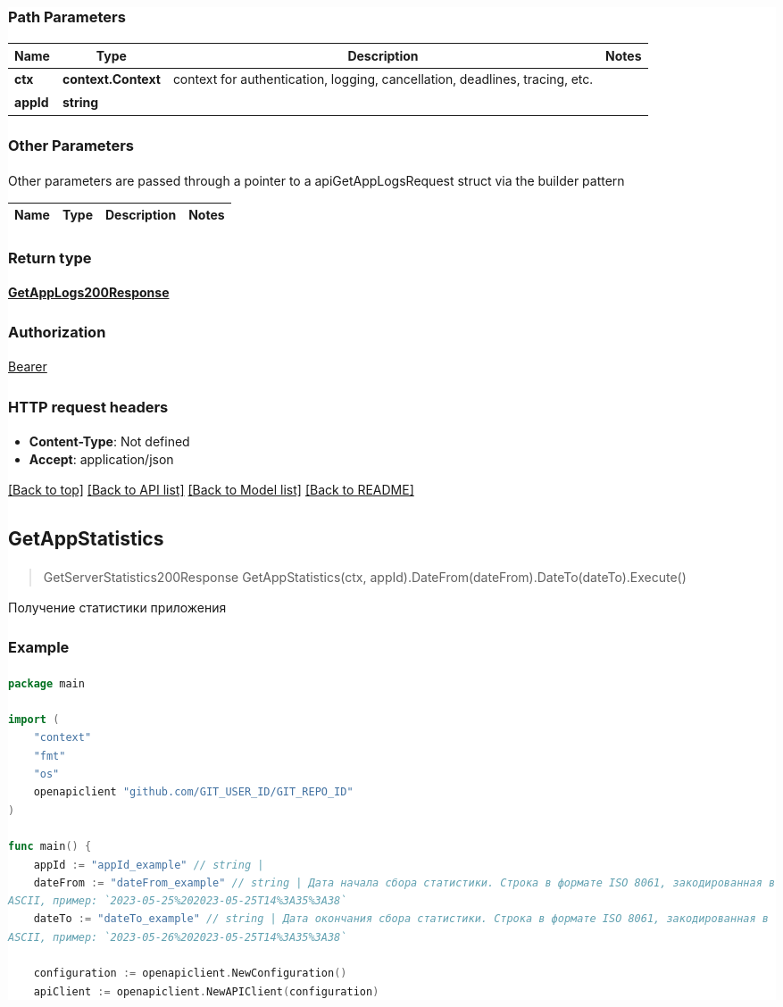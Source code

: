 ### Path Parameters


Name | Type | Description  | Notes
------------- | ------------- | ------------- | -------------
**ctx** | **context.Context** | context for authentication, logging, cancellation, deadlines, tracing, etc.
**appId** | **string** |  | 

### Other Parameters

Other parameters are passed through a pointer to a apiGetAppLogsRequest struct via the builder pattern


Name | Type | Description  | Notes
------------- | ------------- | ------------- | -------------


### Return type

[**GetAppLogs200Response**](GetAppLogs200Response.md)

### Authorization

[Bearer](../README.md#Bearer)

### HTTP request headers

- **Content-Type**: Not defined
- **Accept**: application/json

[[Back to top]](#) [[Back to API list]](../README.md#documentation-for-api-endpoints)
[[Back to Model list]](../README.md#documentation-for-models)
[[Back to README]](../README.md)


## GetAppStatistics

> GetServerStatistics200Response GetAppStatistics(ctx, appId).DateFrom(dateFrom).DateTo(dateTo).Execute()

Получение статистики приложения



### Example

```go
package main

import (
    "context"
    "fmt"
    "os"
    openapiclient "github.com/GIT_USER_ID/GIT_REPO_ID"
)

func main() {
    appId := "appId_example" // string | 
    dateFrom := "dateFrom_example" // string | Дата начала сбора статистики. Строка в формате ISO 8061, закодированная в ASCII, пример: `2023-05-25%202023-05-25T14%3A35%3A38`
    dateTo := "dateTo_example" // string | Дата окончания сбора статистики. Строка в формате ISO 8061, закодированная в ASCII, пример: `2023-05-26%202023-05-25T14%3A35%3A38`

    configuration := openapiclient.NewConfiguration()
    apiClient := openapiclient.NewAPIClient(configuration)
```